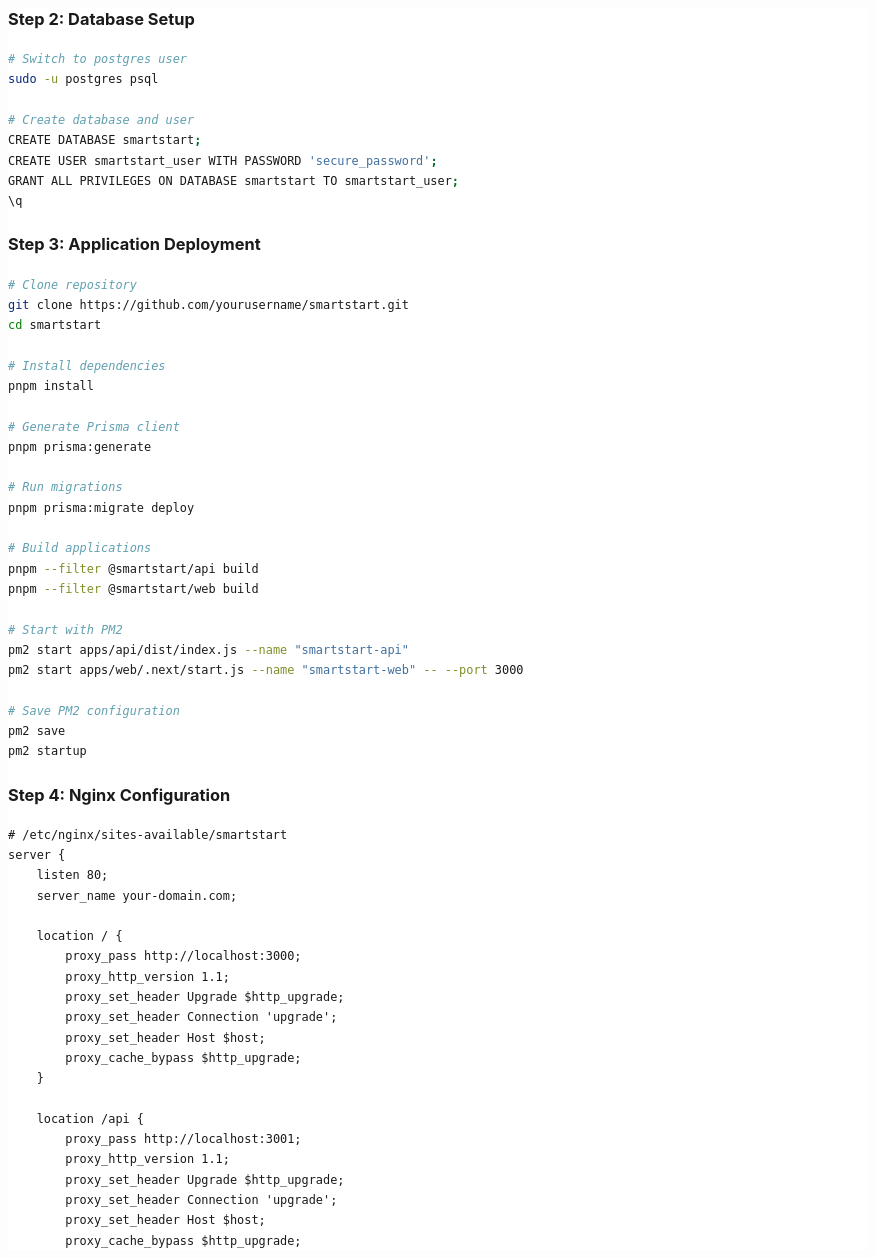 ### **Step 2: Database Setup**
```bash
# Switch to postgres user
sudo -u postgres psql

# Create database and user
CREATE DATABASE smartstart;
CREATE USER smartstart_user WITH PASSWORD 'secure_password';
GRANT ALL PRIVILEGES ON DATABASE smartstart TO smartstart_user;
\q
```

### **Step 3: Application Deployment**
```bash
# Clone repository
git clone https://github.com/yourusername/smartstart.git
cd smartstart

# Install dependencies
pnpm install

# Generate Prisma client
pnpm prisma:generate

# Run migrations
pnpm prisma:migrate deploy

# Build applications
pnpm --filter @smartstart/api build
pnpm --filter @smartstart/web build

# Start with PM2
pm2 start apps/api/dist/index.js --name "smartstart-api"
pm2 start apps/web/.next/start.js --name "smartstart-web" -- --port 3000

# Save PM2 configuration
pm2 save
pm2 startup
```

### **Step 4: Nginx Configuration**
```nginx
# /etc/nginx/sites-available/smartstart
server {
    listen 80;
    server_name your-domain.com;

    location / {
        proxy_pass http://localhost:3000;
        proxy_http_version 1.1;
        proxy_set_header Upgrade $http_upgrade;
        proxy_set_header Connection 'upgrade';
        proxy_set_header Host $host;
        proxy_cache_bypass $http_upgrade;
    }

    location /api {
        proxy_pass http://localhost:3001;
        proxy_http_version 1.1;
        proxy_set_header Upgrade $http_upgrade;
        proxy_set_header Connection 'upgrade';
        proxy_set_header Host $host;
        proxy_cache_bypass $http_upgrade;
```